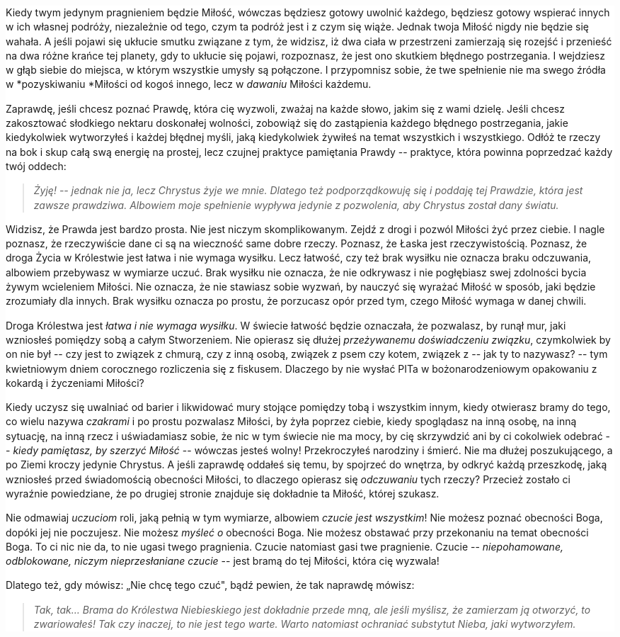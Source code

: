 Kiedy twym jedynym pragnieniem będzie Miłość, wówczas będziesz gotowy uwolnić każdego, będziesz gotowy wspierać innych w ich własnej podróży, niezależnie od tego, czym ta podróż jest i z czym się wiąże. Jednak twoja Miłość nigdy nie będzie się wahała. A jeśli pojawi się ukłucie smutku związane z tym, że widzisz, iż dwa ciała w przestrzeni zamierzają się rozejść i przenieść na dwa różne krańce tej planety, gdy to ukłucie się pojawi, rozpoznasz, że jest ono skutkiem błędnego postrzegania. I wejdziesz w głąb siebie do miejsca, w którym wszystkie umysły są połączone. I przypomnisz sobie, że twe spełnienie nie ma swego źródła w *pozyskiwaniu *Miłości od kogoś innego, lecz w *dawaniu* Miłości każdemu.

Zaprawdę, jeśli chcesz poznać Prawdę, która cię wyzwoli, zważaj na każde słowo, jakim się z wami dzielę. Jeśli chcesz zakosztować słodkiego nektaru doskonałej wolności, zobowiąż się do zastąpienia każdego błędnego postrzegania, jakie kiedykolwiek wytworzyłeś i każdej błędnej myśli, jaką kiedykolwiek żywiłeś na temat wszystkich i wszystkiego. Odłóż te rzeczy na bok i skup całą swą energię na prostej, lecz czujnej praktyce pamiętania Prawdy -- praktyce, która powinna poprzedzać każdy twój oddech:

> *Żyję! -- jednak nie ja, lecz Chrystus żyje we mnie. Dlatego też podporządkowuję się i poddaję tej Prawdzie, która jest zawsze prawdziwa. Albowiem moje spełnienie wypływa jedynie z pozwolenia, aby Chrystus został dany światu.*

Widzisz, że Prawda jest bardzo prosta. Nie jest niczym skomplikowanym. Zejdź z drogi i pozwól Miłości żyć przez ciebie. I nagle poznasz, że rzeczywiście dane ci są na wieczność same dobre rzeczy. Poznasz, że Łaska jest rzeczywistością. Poznasz, że droga Życia w Królestwie jest łatwa i nie wymaga wysiłku. Lecz łatwość, czy też brak wysiłku nie oznacza braku odczuwania, albowiem przebywasz w wymiarze uczuć. Brak wysiłku nie oznacza, że nie odkrywasz i nie pogłębiasz swej zdolności bycia żywym wcieleniem Miłości. Nie oznacza, że nie stawiasz sobie wyzwań, by nauczyć się wyrażać Miłość w sposób, jaki będzie zrozumiały dla innych. Brak wysiłku oznacza po prostu, że porzucasz opór przed tym, czego Miłość wymaga w danej chwili.

Droga Królestwa jest *łatwa i nie wymaga wysiłku*. W świecie łatwość będzie oznaczała, że pozwalasz, by runął mur, jaki wzniosłeś pomiędzy sobą a całym Stworzeniem. Nie opierasz się dłużej *przeżywanemu doświadczeniu związku*, czymkolwiek by on nie był -- czy jest to związek z chmurą, czy z inną osobą, związek z psem czy kotem, związek z -- jak ty to nazywasz? -- tym kwietniowym dniem corocznego rozliczenia się z fiskusem. Dlaczego by nie wysłać PITa w bożonarodzeniowym opakowaniu z kokardą i życzeniami Miłości?

Kiedy uczysz się uwalniać od barier i likwidować mury stojące pomiędzy tobą i wszystkim innym, kiedy otwierasz bramy do tego, co wielu nazywa *czakrami* i po prostu pozwalasz Miłości, by żyła poprzez ciebie, kiedy spoglądasz na inną osobę, na inną sytuację, na inną rzecz i uświadamiasz sobie, że nic w tym świecie nie ma mocy, by cię skrzywdzić ani by ci cokolwiek odebrać -- *kiedy pamiętasz, by szerzyć Miłość* -- wówczas jesteś wolny! Przekroczyłeś narodziny i śmierć. Nie ma dłużej poszukującego, a po Ziemi kroczy jedynie Chrystus. A jeśli zaprawdę oddałeś się temu, by spojrzeć do wnętrza, by odkryć każdą przeszkodę, jaką wzniosłeś przed świadomością obecności Miłości, to dlaczego opierasz się *odczuwaniu* tych rzeczy? Przecież zostało ci wyraźnie powiedziane, że po drugiej stronie znajduje się dokładnie ta Miłość, której szukasz.

Nie odmawiaj *uczuciom* roli, jaką pełnią w tym wymiarze, albowiem *czucie jest wszystkim*! Nie możesz poznać obecności Boga, dopóki jej nie poczujesz. Nie możesz *myśleć o* obecności Boga. Nie możesz obstawać przy przekonaniu na temat obecności Boga. To ci nic nie da, to nie ugasi twego pragnienia. Czucie natomiast gasi twe pragnienie. Czucie -- *niepohamowane, odblokowane, niczym nieprzesłaniane czucie* -- jest bramą do tej Miłości, która cię wyzwala!

Dlatego też, gdy mówisz: „Nie chcę tego czuć", bądź pewien, że tak naprawdę mówisz:

> *Tak, tak&hellip; Brama do Królestwa Niebieskiego jest dokładnie przede mną, ale jeśli myślisz, że zamierzam ją otworzyć, to zwariowałeś! Tak czy inaczej, to nie jest tego warte. Warto natomiast ochraniać substytut Nieba, jaki wytworzyłem.*
